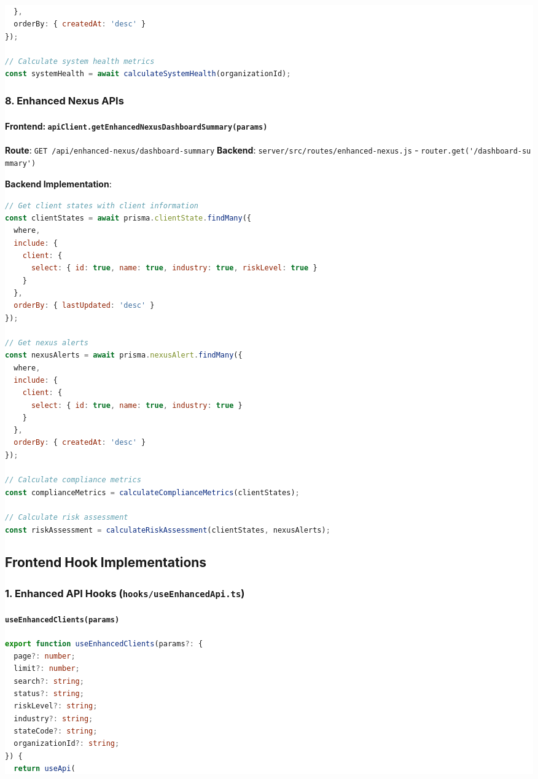 ```javascript
  },
  orderBy: { createdAt: 'desc' }
});

// Calculate system health metrics
const systemHealth = await calculateSystemHealth(organizationId);
```

### 8. Enhanced Nexus APIs

#### Frontend: `apiClient.getEnhancedNexusDashboardSummary(params)`
**Route**: `GET /api/enhanced-nexus/dashboard-summary`
**Backend**: `server/src/routes/enhanced-nexus.js` - `router.get('/dashboard-summary')`

**Backend Implementation**:
```javascript
// Get client states with client information
const clientStates = await prisma.clientState.findMany({
  where,
  include: {
    client: {
      select: { id: true, name: true, industry: true, riskLevel: true }
    }
  },
  orderBy: { lastUpdated: 'desc' }
});

// Get nexus alerts
const nexusAlerts = await prisma.nexusAlert.findMany({
  where,
  include: {
    client: {
      select: { id: true, name: true, industry: true }
    }
  },
  orderBy: { createdAt: 'desc' }
});

// Calculate compliance metrics
const complianceMetrics = calculateComplianceMetrics(clientStates);

// Calculate risk assessment
const riskAssessment = calculateRiskAssessment(clientStates, nexusAlerts);
```

## Frontend Hook Implementations

### 1. Enhanced API Hooks (`hooks/useEnhancedApi.ts`)

#### `useEnhancedClients(params)`
```typescript
export function useEnhancedClients(params?: {
  page?: number;
  limit?: number;
  search?: string;
  status?: string;
  riskLevel?: string;
  industry?: string;
  stateCode?: string;
  organizationId?: string;
}) {
  return useApi(
```